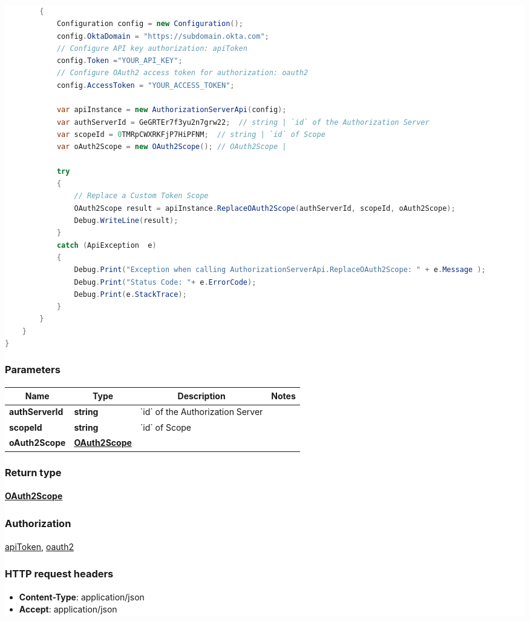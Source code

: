 ```csharp
        {
            Configuration config = new Configuration();
            config.OktaDomain = "https://subdomain.okta.com";
            // Configure API key authorization: apiToken
            config.Token ="YOUR_API_KEY";
            // Configure OAuth2 access token for authorization: oauth2
            config.AccessToken = "YOUR_ACCESS_TOKEN";

            var apiInstance = new AuthorizationServerApi(config);
            var authServerId = GeGRTEr7f3yu2n7grw22;  // string | `id` of the Authorization Server
            var scopeId = 0TMRpCWXRKFjP7HiPFNM;  // string | `id` of Scope
            var oAuth2Scope = new OAuth2Scope(); // OAuth2Scope | 

            try
            {
                // Replace a Custom Token Scope
                OAuth2Scope result = apiInstance.ReplaceOAuth2Scope(authServerId, scopeId, oAuth2Scope);
                Debug.WriteLine(result);
            }
            catch (ApiException  e)
            {
                Debug.Print("Exception when calling AuthorizationServerApi.ReplaceOAuth2Scope: " + e.Message );
                Debug.Print("Status Code: "+ e.ErrorCode);
                Debug.Print(e.StackTrace);
            }
        }
    }
}
```

### Parameters

Name | Type | Description  | Notes
------------- | ------------- | ------------- | -------------
 **authServerId** | **string**| &#x60;id&#x60; of the Authorization Server | 
 **scopeId** | **string**| &#x60;id&#x60; of Scope | 
 **oAuth2Scope** | [**OAuth2Scope**](OAuth2Scope.md)|  | 

### Return type

[**OAuth2Scope**](OAuth2Scope.md)

### Authorization

[apiToken](../README.md#apiToken), [oauth2](../README.md#oauth2)

### HTTP request headers

 - **Content-Type**: application/json
 - **Accept**: application/json
